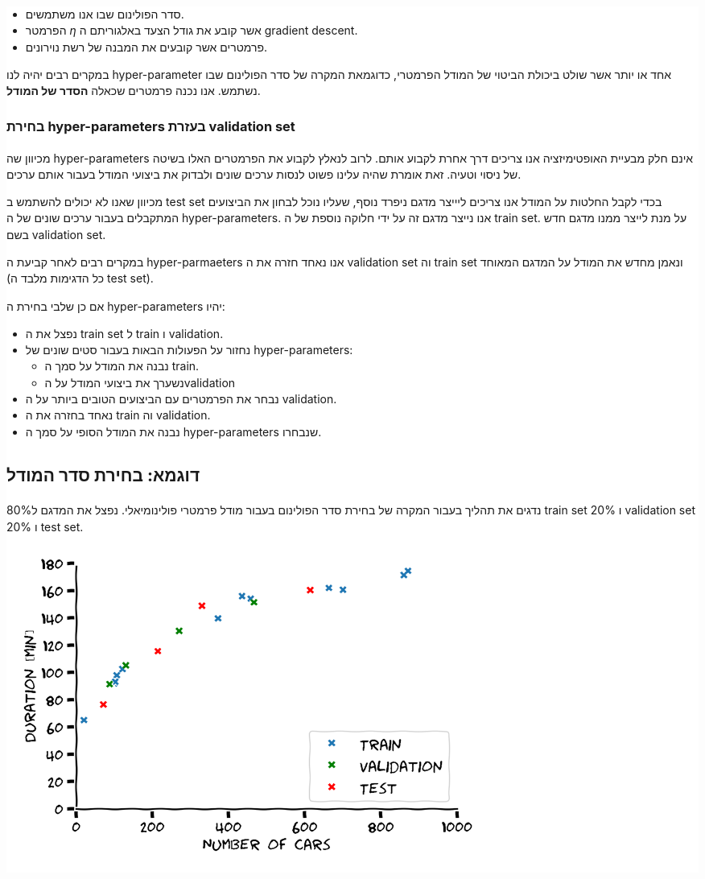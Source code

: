 - סדר הפולינום שבו אנו משתמשים.
- הפרמטר $\eta$ אשר קובע את גודל הצעד באלגוריתם ה gradient descent.
- פרמטרים אשר קובעים את המבנה של רשת נוירונים.

במקרים רבים יהיה לנו hyper-parameter אחד או יותר אשר שולט ביכולת הביטוי של המודל הפרמטרי, כדוגמאת המקרה של סדר הפולינום שבו נשתמש. אנו נכנה פרמטרים שכאלה **הסדר של המודל**.

### בחירת hyper-parameters בעזרת validation set

מכיוון שה hyper-parameters אינם חלק מבעיית האופטימיזציה אנו צריכים דרך אחרת לקבוע אותם. לרוב לנאלץ לקבוע את הפרמטרים האלו בשיטה של ניסוי וטעיה. זאת אומרת שהיה עלינו פשוט לנסות ערכים שונים ולבדוק את ביצועי המודל בעבור אותם ערכים.

מכיוון שאנו לא יכולים להשתמש ב test set בכדי לקבל החלטות על המודל אנו צריכים ליייצר מדגם ניפרד נוסף, שעליו נוכל לבחון את הביצועים המתקבלים בעבור ערכים שונים של ה hyper-parameters. אנו נייצר מדגם זה על ידי חלוקה נוספת של ה train set. על מנת לייצר ממנו מדגם חדש בשם validation set.

במקרים רבים לאחר קביעת ה hyper-parmaeters אנו נאחד חזרה את ה validation set וה train set ונאמן מחדש את המודל על המדגם המאוחד (כל הדגימות מלבד ה test set).

אם כן שלבי בחירת ה hyper-parameters יהיו:

- נפצל את ה train set ל train ו validation.
- נחזור על הפעולות הבאות בעבור סטים שונים של hyper-parameters:
  - נבנה את המודל על סמך ה train.
  - נשערך את ביצועי המודל על הvalidation
- נבחר את הפרמטרים עם הביצועים הטובים ביותר על ה validation.
- נאחד בחזרה את ה train וה validation.
- נבנה את המודל הסופי על סמך ה hyper-parameters שנבחרו.

## דוגמא: בחירת סדר המודל

נדגים את תהליך בעבור המקרה של בחירת סדר הפולינום בעבור מודל פרמטרי פולינומיאלי. נפצל את המדגם ל80% train set ו 20% validation set ו 20% test set.

<div class="imgbox" style="max-width:600px">

![](./output/drive_prediction_train_val_test.png)